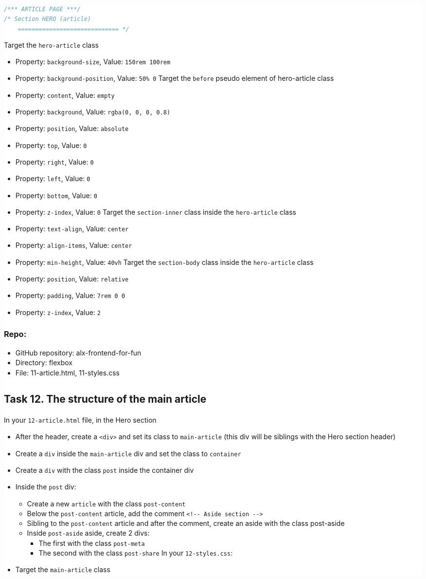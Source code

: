 ```css
/*** ARTICLE PAGE ***/
/* Section HERO (article)
    ============================= */
```
Target the ``hero-article`` class

- Property: ``background-size``, Value: ``150rem 100rem``
- Property: ``background-position``, Value: ``50% 0``
Target the ``before`` pseudo element of hero-article class

- Property: ``content``, Value: ``empty``
- Property: ``background``, Value: ``rgba(0, 0, 0, 0.8)``
- Property: ``position``, Value: ``absolute``
- Property: ``top``, Value: ``0``
- Property: ``right``, Value: ``0``
- Property: ``left``, Value: ``0``
- Property: ``bottom``, Value: ``0``
- Property: ``z-index``, Value: ``0``
Target the ``section-inner`` class inside the ``hero-article`` class

- Property: ``text-align``, Value: ``center``
- Property: ``align-items``, Value: ``center``
- Property: ``min-height``, Value: ``40vh``
Target the ``section-body`` class inside the ``hero-article`` class

- Property: ``position``, Value: ``relative``
- Property: ``padding``, Value: ``7rem 0 0``
- Property: ``z-index``, Value: ``2``
### Repo:

- GitHub repository: alx-frontend-for-fun
- Directory: flexbox
- File: 11-article.html, 11-styles.css
  
## Task 12. The structure of the main article

In your ``12-article.html`` file, in the Hero section

- After the header, create a ``<div>`` and set its class to ``main-article`` (this div will be siblings with the Hero section header)
- Create a ``div`` inside the ``main-article`` div and set the class to ``container``
- Create a ``div`` with the class ``post`` inside the container div
- Inside the ``post`` div:
	- Create a new ``article`` with the class ``post-content``
	- Below the ``post-content`` article, add the comment ``<!-- Aside section -->``
	- Sibling to the ``post-content`` article and after the comment, create an aside with the class post-aside
	- Inside ``post-aside`` aside, create 2 divs:
		- The first with the class ``post-meta``
		- The second with the class ``post-share``
In your ``12-styles.css``:

- Target the ``main-article`` class
